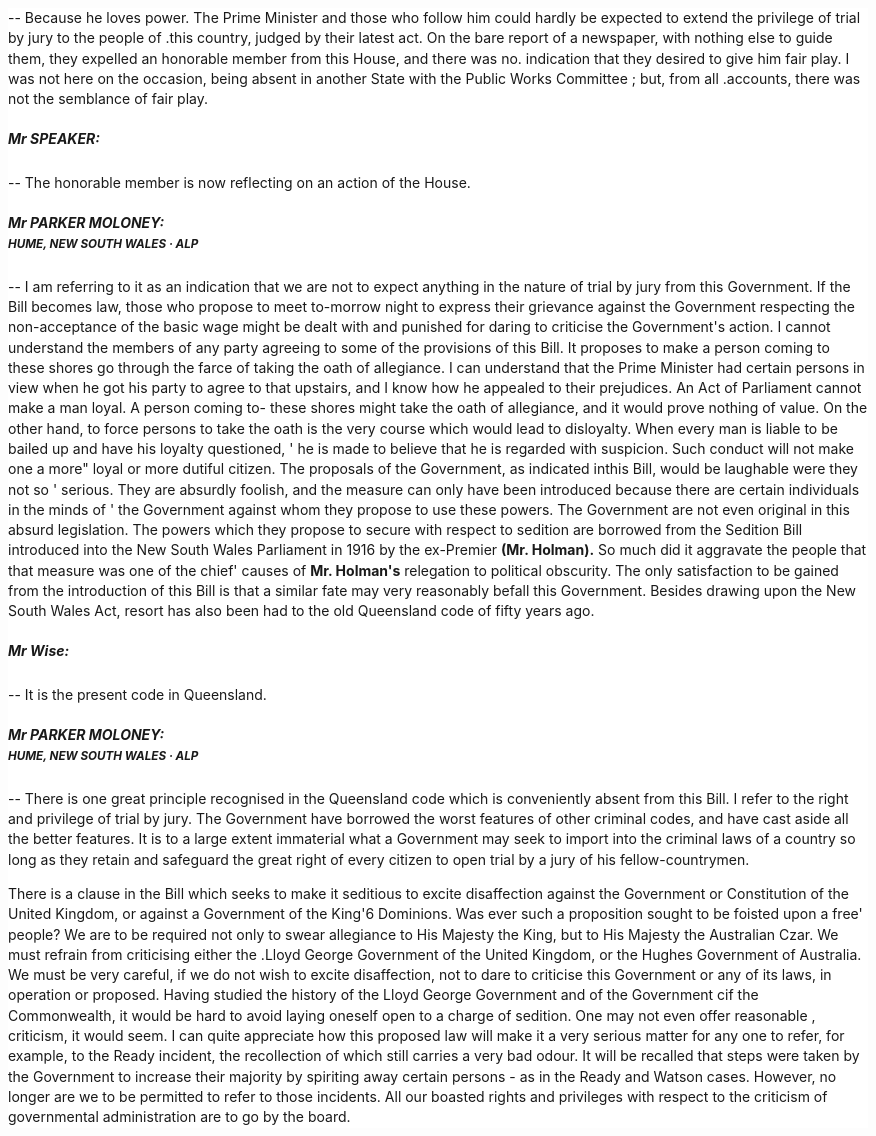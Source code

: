 -- Because he loves power. The Prime Minister and those who follow him could hardly be expected to extend the privilege of trial by jury to the people of .this country, judged by their latest act. On the bare report of a newspaper, with nothing else to guide them, they expelled an honorable member from this House, and there was no. indication that they desired to give him fair play. I was not here on the occasion, being absent in another State with the Public Works Committee ; but, from all .accounts, there was not the semblance of fair play. 

##### Mr SPEAKER:

-- The honorable member is now reflecting on an action of the House. 

##### Mr PARKER MOLONEY:<br><small class="text-muted">HUME, NEW SOUTH WALES &middot; ALP</small>

-- I am referring to it as an indication that we are not to expect anything in the nature of trial by jury from this Government. If the Bill becomes law, those who propose to meet to-morrow night to express their grievance against the Government respecting the non-acceptance of the basic wage might be dealt with and punished for daring to criticise the Government's action. I cannot understand the members of any party agreeing to some of the provisions of this Bill. It proposes to make a person coming to these shores go through the farce of taking the oath of allegiance. I can understand that the Prime Minister had certain persons in view when he got his party to agree to that upstairs, and I know how he appealed to their prejudices. An Act of Parliament cannot make a man loyal. A person coming to- these shores might take the oath of allegiance, and it would prove nothing of value. On the other hand, to force persons to take the oath is the very course which would lead to disloyalty. When every man is liable to be bailed up and have his loyalty questioned, ' he is made to believe that he is regarded with suspicion. Such conduct will not make one a more" loyal or more dutiful citizen. The proposals of the Government, as indicated inthis Bill, would be laughable were they not so ' serious. They are absurdly foolish, and the measure can only have been introduced because there are certain individuals in the minds of ' the Government against whom they propose to use these powers. The Government are not even original in this absurd legislation. The powers which they propose to secure with respect to sedition are borrowed from the Sedition Bill introduced into the New South Wales Parliament in 1916 by the ex-Premier  **(Mr. Holman).**  So much did it aggravate the people that that measure was one of the chief' causes of  **Mr. Holman's**  relegation to political obscurity. The only satisfaction to be gained from the introduction of this Bill is that a similar fate may very reasonably befall this Government. Besides drawing upon the New South Wales Act, resort has also been had to the old Queensland code of fifty years ago. 

##### Mr Wise:

-- It is the present code in Queensland. 

##### Mr PARKER MOLONEY:<br><small class="text-muted">HUME, NEW SOUTH WALES &middot; ALP</small>

-- There is one great principle recognised in the Queensland code which is conveniently absent from this Bill. I refer to the right and privilege of trial by jury. The Government have borrowed the worst features of other criminal codes, and have cast aside all the better features. It is to a large extent immaterial what a Government may seek to import into the criminal laws of a country so long as they retain and safeguard the great right of every citizen to open trial by a jury of his fellow-countrymen. 

There is a clause in the Bill which seeks to make it seditious to excite disaffection against the Government or Constitution of the United Kingdom, or against a Government of the King'6 Dominions. Was ever such a proposition sought to be foisted upon a free' people? We are to be required not only to swear allegiance to  His  Majesty the King, but to  His  Majesty the Australian Czar. We must refrain from criticising either the .Lloyd George Government of the United Kingdom, or the Hughes Government of Australia. We must be very careful, if we do not wish to excite disaffection, not to dare to criticise this Government or any of its laws, in operation or proposed. Having studied the history of the Lloyd George Government and of the Government cif the Commonwealth, it would be hard to avoid laying oneself open to a charge of sedition. One may not even offer reasonable , criticism, it would seem. I can quite appreciate how this proposed law will make it a very serious matter for any one to refer, for example, to the Ready incident, the recollection of which still carries a very bad odour. It will be recalled that steps were taken by the Government to increase their majority by spiriting away certain persons - as in the Ready and Watson cases. However, no longer are we to be permitted to refer to those incidents. All our boasted rights and privileges with respect to the criticism of governmental administration are to go by the board. 
